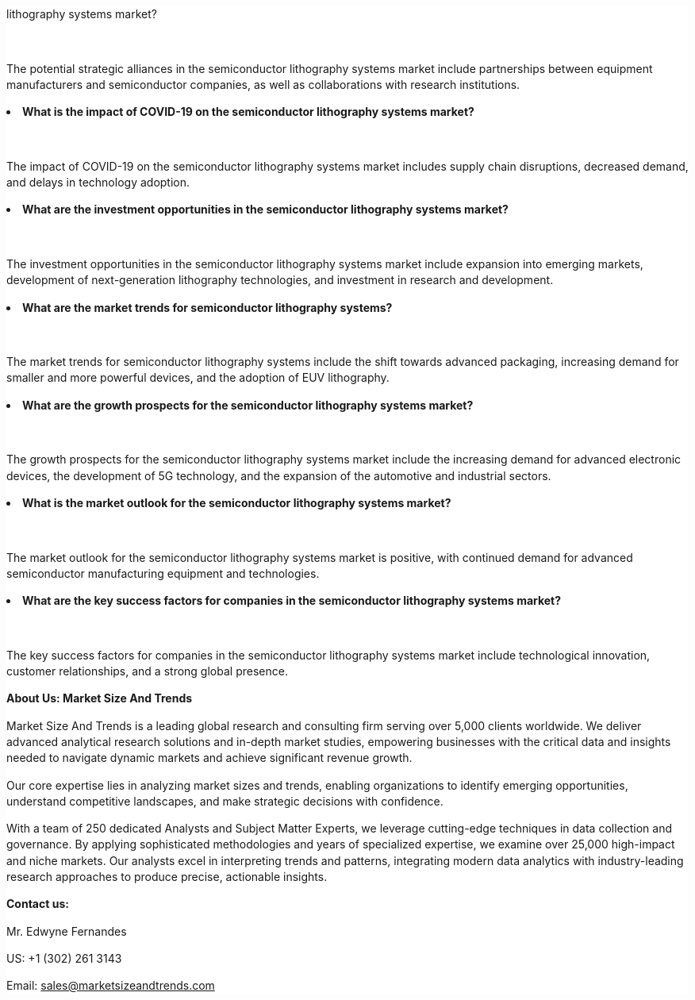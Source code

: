 lithography systems market?</strong> <p>&nbsp;</p><p>The potential strategic alliances in the semiconductor lithography systems market include partnerships between equipment manufacturers and semiconductor companies, as well as collaborations with research institutions.</p> </li> <li> <strong>What is the impact of COVID-19 on the semiconductor lithography systems market?</strong> <p>&nbsp;</p><p>The impact of COVID-19 on the semiconductor lithography systems market includes supply chain disruptions, decreased demand, and delays in technology adoption.</p> </li> <li> <strong>What are the investment opportunities in the semiconductor lithography systems market?</strong> <p>&nbsp;</p><p>The investment opportunities in the semiconductor lithography systems market include expansion into emerging markets, development of next-generation lithography technologies, and investment in research and development.</p> </li> <li> <strong>What are the market trends for semiconductor lithography systems?</strong> <p>&nbsp;</p><p>The market trends for semiconductor lithography systems include the shift towards advanced packaging, increasing demand for smaller and more powerful devices, and the adoption of EUV lithography.</p> </li> <li> <strong>What are the growth prospects for the semiconductor lithography systems market?</strong> <p>&nbsp;</p><p>The growth prospects for the semiconductor lithography systems market include the increasing demand for advanced electronic devices, the development of 5G technology, and the expansion of the automotive and industrial sectors.</p> </li> <li> <strong>What is the market outlook for the semiconductor lithography systems market?</strong> <p>&nbsp;</p><p>The market outlook for the semiconductor lithography systems market is positive, with continued demand for advanced semiconductor manufacturing equipment and technologies.</p> </li> <li> <strong>What are the key success factors for companies in the semiconductor lithography systems market?</strong> <p>&nbsp;</p><p>The key success factors for companies in the semiconductor lithography systems market include technological innovation, customer relationships, and a strong global presence.</p> </li></ol></p><p><strong>About Us:&nbsp;Market Size And Trends</strong></p><p>Market Size And Trends&nbsp;is a leading global research and consulting firm serving over 5,000 clients worldwide. We deliver advanced analytical research solutions and in-depth market studies, empowering businesses with the critical data and insights needed to navigate dynamic markets and achieve significant revenue growth.</p><p>Our core expertise lies in analyzing market sizes and trends, enabling organizations to identify emerging opportunities, understand competitive landscapes, and make strategic decisions with confidence.</p><p>With a team of 250 dedicated Analysts and Subject Matter Experts, we leverage cutting-edge techniques in data collection and governance. By applying sophisticated methodologies and years of specialized expertise, we examine over 25,000 high-impact and niche markets. Our analysts excel in interpreting trends and patterns, integrating modern data analytics with industry-leading research approaches to produce precise, actionable insights.</p><p><strong>Contact us:</strong></p><p>Mr. Edwyne Fernandes</p><p>US: +1 (302) 261 3143</p><p>Email: <a href="mailto:sales@marketsizeandtrends.com">sales@marketsizeandtrends.com</a>&nbsp;</p>
